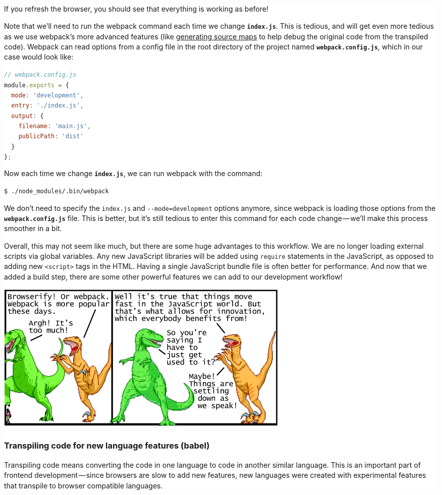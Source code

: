 If you refresh the browser, you should see that everything is working as before!

Note that we’ll need to run the webpack command each time we change **`index.js`**. This is tedious, and will get even more tedious as we use webpack’s more advanced features (like [generating source maps](https://webpack.js.org/guides/development/#using-source-maps) to help debug the original code from the transpiled code). Webpack can read options from a config file in the root directory of the project named **`webpack.config.js`**, which in our case would look like:

```js
// webpack.config.js  
module.exports = {  
  mode: 'development',  
  entry: './index.js',  
  output: {  
    filename: 'main.js',  
    publicPath: 'dist'  
  }  
};
```

Now each time we change **`index.js`**, we can run webpack with the command:

```
$ ./node_modules/.bin/webpack
```

We don’t need to specify the `index.js` and `--mode=development` options anymore, since webpack is loading those options from the **`webpack.config.js`** file. This is better, but it’s still tedious to enter this command for each code change — we’ll make this process smoother in a bit.

Overall, this may not seem like much, but there are some huge advantages to this workflow. We are no longer loading external scripts via global variables. Any new JavaScript libraries will be added using `require` statements in the JavaScript, as opposed to adding new `<script>` tags in the HTML. Having a single JavaScript bundle file is often better for performance. And now that we added a build step, there are some other powerful features we can add to our development workflow!

![Dinosaur comic panels 3 and 4](img/1__ee__ivxNTKgIJTjmEMC4__dg.png)

### Transpiling code for new language features (babel)

Transpiling code means converting the code in one language to code in another similar language. This is an important part of frontend development — since browsers are slow to add new features, new languages were created with experimental features that transpile to browser compatible languages.
